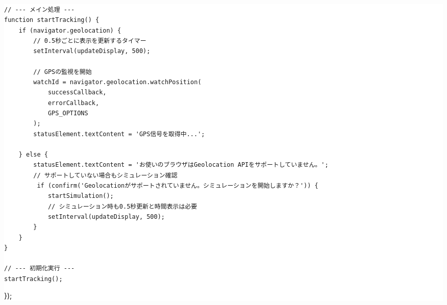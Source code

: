     // --- メイン処理 ---
    function startTracking() {
        if (navigator.geolocation) {
            // 0.5秒ごとに表示を更新するタイマー
            setInterval(updateDisplay, 500);

            // GPSの監視を開始
            watchId = navigator.geolocation.watchPosition(
                successCallback,
                errorCallback,
                GPS_OPTIONS
            );
            statusElement.textContent = 'GPS信号を取得中...';

        } else {
            statusElement.textContent = 'お使いのブラウザはGeolocation APIをサポートしていません。';
            // サポートしていない場合もシミュレーション確認
             if (confirm('Geolocationがサポートされていません。シミュレーションを開始しますか？')) {
                startSimulation();
                // シミュレーション時も0.5秒更新と時間表示は必要
                setInterval(updateDisplay, 500);
            }
        }
    }

    // --- 初期化実行 ---
    startTracking();

});
  </script>
</body>
</html>
